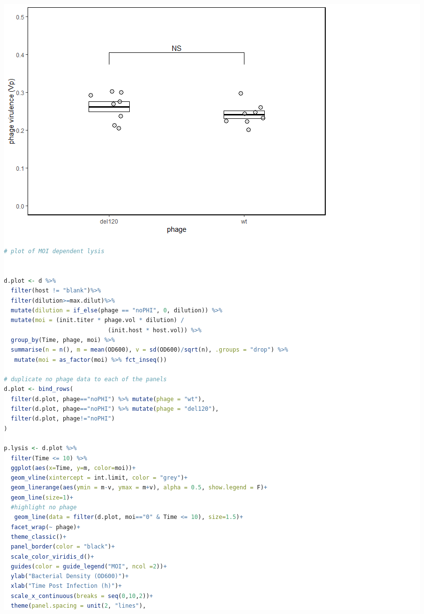 ![](virulence_SP10_files/figure-gfm/unnamed-chunk-14-1.png)

``` r
# plot of MOI dependent lysis


d.plot <- d %>%
  filter(host != "blank")%>%
  filter(dilution>=max.dilut)%>%
  mutate(dilution = if_else(phage == "noPHI", 0, dilution)) %>% 
  mutate(moi = (init.titer * phage.vol * dilution) /
                              (init.host * host.vol)) %>% 
  group_by(Time, phage, moi) %>% 
  summarise(n = n(), m = mean(OD600), v = sd(OD600)/sqrt(n), .groups = "drop") %>% 
   mutate(moi = as_factor(moi) %>% fct_inseq()) 

# duplicate no phage data to each of the panels
d.plot <- bind_rows(
  filter(d.plot, phage=="noPHI") %>% mutate(phage = "wt"),
  filter(d.plot, phage=="noPHI") %>% mutate(phage = "del120"),
  filter(d.plot, phage!="noPHI")
)

p.lysis <- d.plot %>% 
  filter(Time <= 10) %>% 
  ggplot(aes(x=Time, y=m, color=moi))+
  geom_vline(xintercept = int.limit, color = "grey")+
  geom_linerange(aes(ymin = m-v, ymax = m+v), alpha = 0.5, show.legend = F)+
  geom_line(size=1)+
  #highlight no phage
   geom_line(data = filter(d.plot, moi=="0" & Time <= 10), size=1.5)+
  facet_wrap(~ phage)+
  theme_classic()+
  panel_border(color = "black")+
  scale_color_viridis_d()+
  guides(color = guide_legend("MOI", ncol =2))+
  ylab("Bacterial Density (OD600)")+
  xlab("Time Post Infection (h)")+
  scale_x_continuous(breaks = seq(0,10,2))+
  theme(panel.spacing = unit(2, "lines"),
```